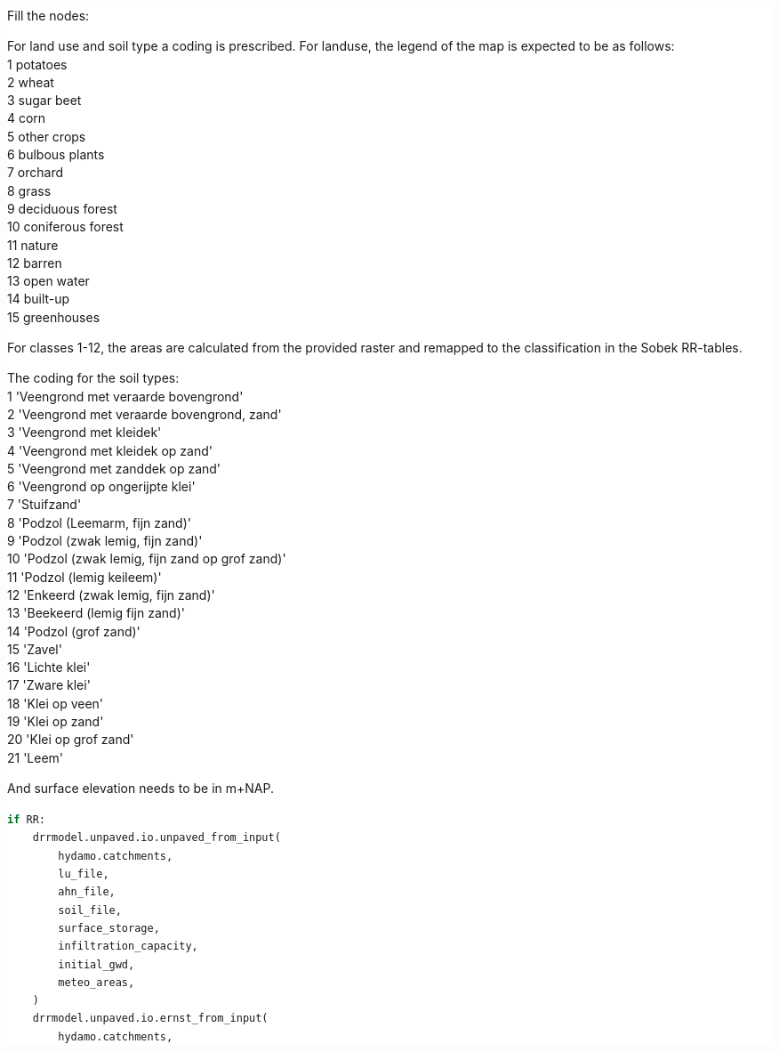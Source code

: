 ```python
```

Fill the nodes:

For land use and soil type a coding is prescribed. For landuse, the legend of the map is expected to be as follows: <br>
 1 potatoes  <br>
 2 wheat<br>
 3 sugar beet<br> 
 4 corn       <br> 
 5 other crops <br> 
 6 bulbous plants<br> 
 7 orchard<br>
 8 grass  <br>
 9 deciduous forest  <br>
10 coniferous forest<br>
11 nature<br>
12 barren<br>
13 open water<br>
14 built-up<br>
15 greenhouses<br>

For classes 1-12, the areas are calculated from the provided raster and remapped to the classification in the Sobek RR-tables.


The coding for the soil types:<br>
1 'Veengrond met veraarde bovengrond'<br>
 2 'Veengrond met veraarde bovengrond, zand'<br>
 3 'Veengrond met kleidek'<br>
 4 'Veengrond met kleidek op zand'<br>
 5 'Veengrond met zanddek op zand'<br>
 6 'Veengrond op ongerijpte klei'<br>
 7 'Stuifzand'<br>
 8 'Podzol (Leemarm, fijn zand)'<br>
 9 'Podzol (zwak lemig, fijn zand)'<br>
10 'Podzol (zwak lemig, fijn zand op grof zand)'<br>
11 'Podzol (lemig keileem)'<br>
12 'Enkeerd (zwak lemig, fijn zand)'<br>
13 'Beekeerd (lemig fijn zand)'<br>
14 'Podzol (grof zand)'<br>
15 'Zavel'<br>
16 'Lichte klei'<br>
17 'Zware klei'<br>
18 'Klei op veen'<br>
19 'Klei op zand'<br>
20 'Klei op grof zand'<br>
21 'Leem'<br>


And surface elevation needs to be in m+NAP.


```python
if RR:
    drrmodel.unpaved.io.unpaved_from_input(
        hydamo.catchments,
        lu_file,
        ahn_file,
        soil_file,
        surface_storage,
        infiltration_capacity,
        initial_gwd,
        meteo_areas,
    )
    drrmodel.unpaved.io.ernst_from_input(
        hydamo.catchments,
```
